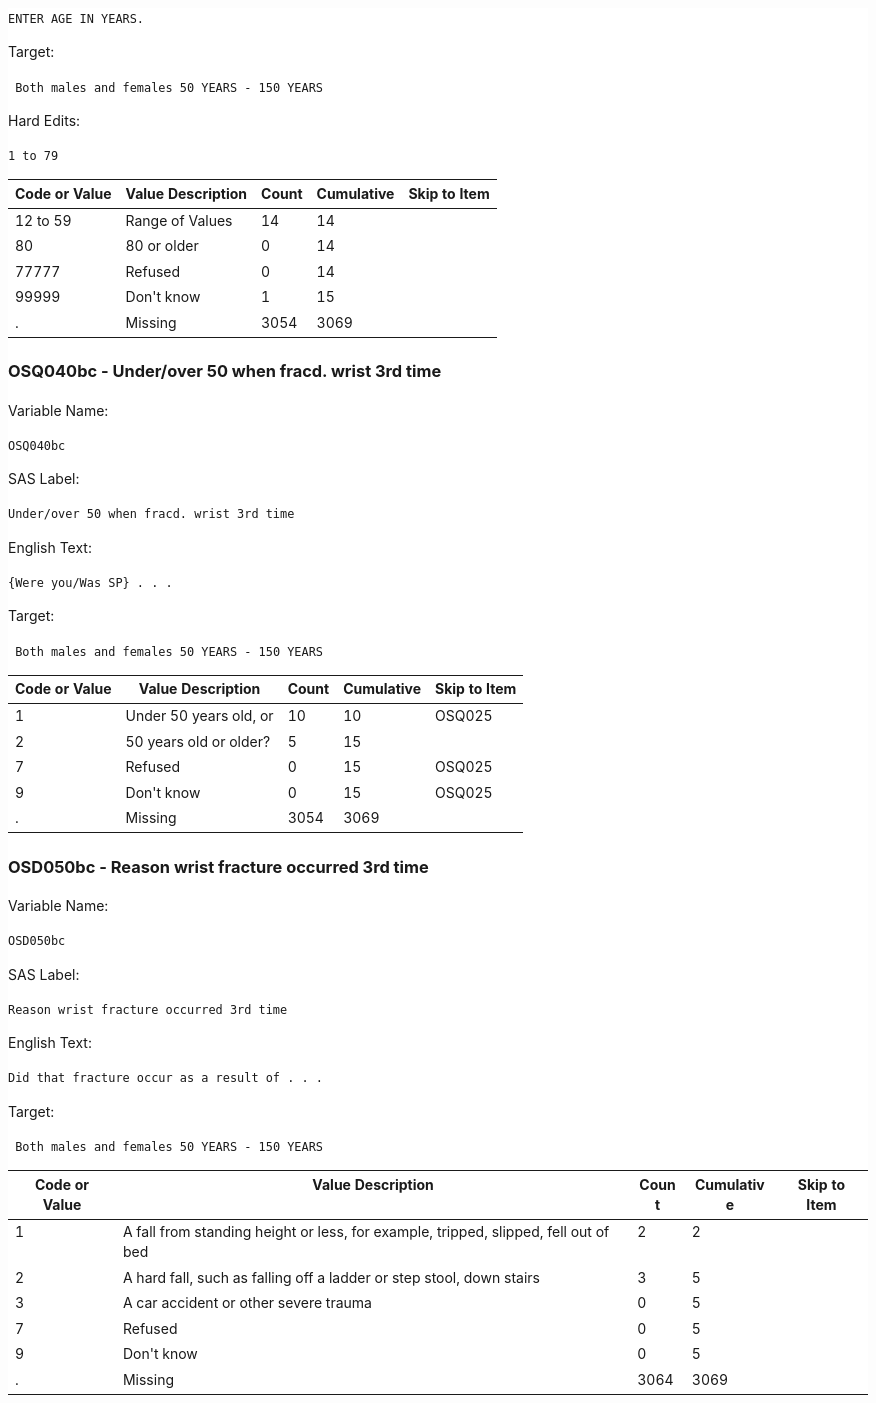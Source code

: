     ENTER AGE IN YEARS. 
Target:

     Both males and females 50 YEARS - 150 YEARS
Hard Edits:

    1 to 79
Code or Value | Value Description | Count | Cumulative | Skip to Item  
---|---|---|---|---  
12 to 59 | Range of Values | 14 | 14 |   
80 | 80 or older | 0 | 14 |   
77777 | Refused | 0 | 14 |   
99999 | Don't know | 1 | 15 |   
. | Missing | 3054 | 3069 |   
  
### OSQ040bc - Under/over 50 when fracd. wrist 3rd time

Variable Name:

    OSQ040bc
SAS Label:

    Under/over 50 when fracd. wrist 3rd time
English Text:

    {Were you/Was SP} . . .
Target:

     Both males and females 50 YEARS - 150 YEARS
Code or Value | Value Description | Count | Cumulative | Skip to Item  
---|---|---|---|---  
1 | Under 50 years old, or | 10 | 10 | OSQ025  
2 | 50 years old or older? | 5 | 15 |   
7 | Refused | 0 | 15 | OSQ025  
9 | Don't know | 0 | 15 | OSQ025  
. | Missing | 3054 | 3069 |   
  
### OSD050bc - Reason wrist fracture occurred 3rd time

Variable Name:

    OSD050bc
SAS Label:

    Reason wrist fracture occurred 3rd time
English Text:

    Did that fracture occur as a result of . . .
Target:

     Both males and females 50 YEARS - 150 YEARS
Code or Value | Value Description | Count | Cumulative | Skip to Item  
---|---|---|---|---  
1 | A fall from standing height or less, for example, tripped, slipped, fell out of bed | 2 | 2 |   
2 | A hard fall, such as falling off a ladder or step stool, down stairs | 3 | 5 |   
3 | A car accident or other severe trauma | 0 | 5 |   
7 | Refused | 0 | 5 |   
9 | Don't know | 0 | 5 |   
. | Missing | 3064 | 3069 |   
  